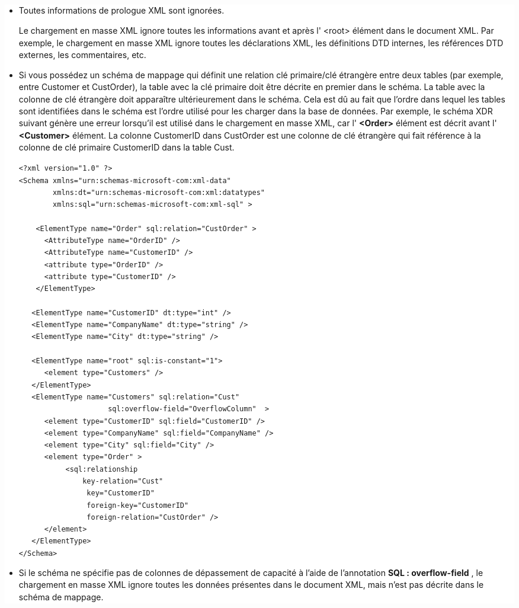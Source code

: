 -   Toutes informations de prologue XML sont ignorées.  
  
     Le chargement en masse XML ignore toutes les informations avant et après l' \<root> élément dans le document XML. Par exemple, le chargement en masse XML ignore toutes les déclarations XML, les définitions DTD internes, les références DTD externes, les commentaires, etc.  
  
-   Si vous possédez un schéma de mappage qui définit une relation clé primaire/clé étrangère entre deux tables (par exemple, entre Customer et CustOrder), la table avec la clé primaire doit être décrite en premier dans le schéma. La table avec la colonne de clé étrangère doit apparaître ultérieurement dans le schéma. Cela est dû au fait que l’ordre dans lequel les tables sont identifiées dans le schéma est l’ordre utilisé pour les charger dans la base de données. Par exemple, le schéma XDR suivant génère une erreur lorsqu’il est utilisé dans le chargement en masse XML, car l' **\<Order>** élément est décrit avant l' **\<Customer>** élément. La colonne CustomerID dans CustOrder est une colonne de clé étrangère qui fait référence à la colonne de clé primaire CustomerID dans la table Cust.  
  
    ```  
    <?xml version="1.0" ?>  
    <Schema xmlns="urn:schemas-microsoft-com:xml-data"   
            xmlns:dt="urn:schemas-microsoft-com:xml:datatypes"    
            xmlns:sql="urn:schemas-microsoft-com:xml-sql" >  
  
        <ElementType name="Order" sql:relation="CustOrder" >  
          <AttributeType name="OrderID" />  
          <AttributeType name="CustomerID" />  
          <attribute type="OrderID" />  
          <attribute type="CustomerID" />  
        </ElementType>  
  
       <ElementType name="CustomerID" dt:type="int" />  
       <ElementType name="CompanyName" dt:type="string" />  
       <ElementType name="City" dt:type="string" />  
  
       <ElementType name="root" sql:is-constant="1">  
          <element type="Customers" />  
       </ElementType>  
       <ElementType name="Customers" sql:relation="Cust"   
                         sql:overflow-field="OverflowColumn"  >  
          <element type="CustomerID" sql:field="CustomerID" />  
          <element type="CompanyName" sql:field="CompanyName" />  
          <element type="City" sql:field="City" />  
          <element type="Order" >   
               <sql:relationship  
                   key-relation="Cust"  
                    key="CustomerID"  
                    foreign-key="CustomerID"  
                    foreign-relation="CustOrder" />  
          </element>  
       </ElementType>  
    </Schema>  
    ```  
  
-   Si le schéma ne spécifie pas de colonnes de dépassement de capacité à l’aide de l’annotation **SQL : overflow-field** , le chargement en masse XML ignore toutes les données présentes dans le document XML, mais n’est pas décrite dans le schéma de mappage.  
  